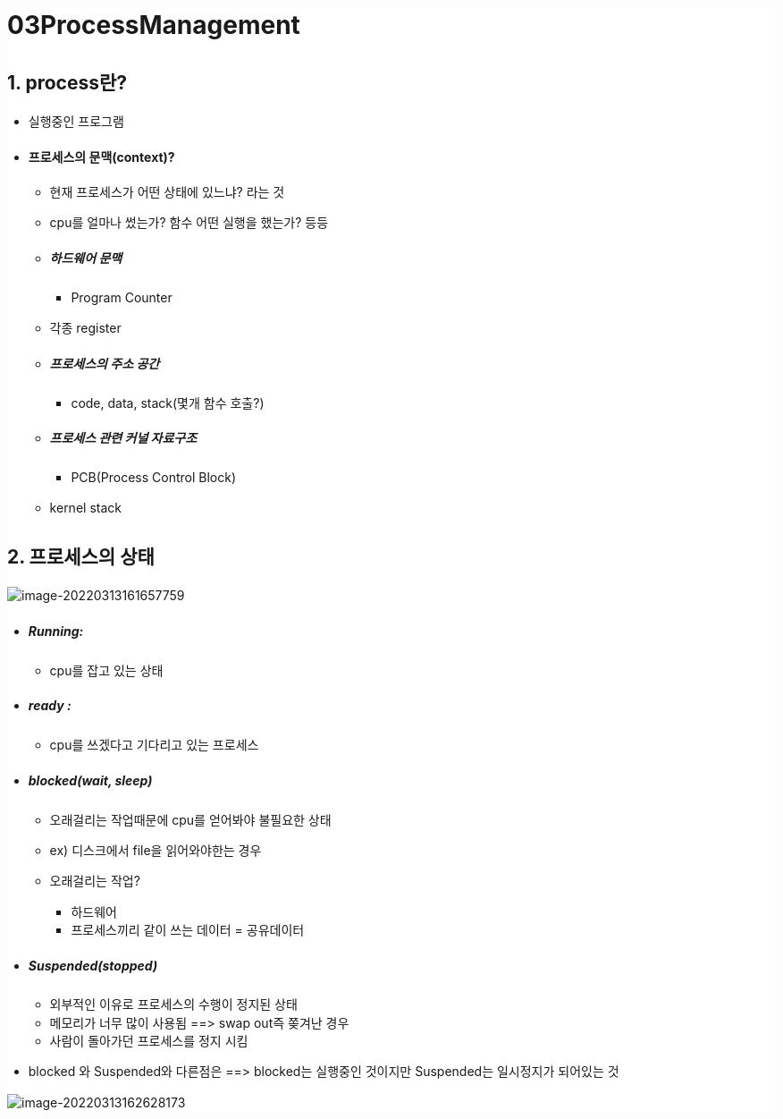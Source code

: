 # 03ProcessManagement

## 1. process란?

- 실행중인 프로그램

- #### 프로세스의 문맥(context)?

  - 현재 프로세스가 어떤 상태에 있느냐? 라는 것

  - cpu를 얼마나 썼는가? 함수 어떤 실행을 했는가? 등등

  - ##### 하드웨어 문맥

    - Program Counter
  - 각종 register
  
  - ##### 프로세스의 주소 공간

    - code, data, stack(몇개 함수 호출?)

  - ##### 프로세스 관련 커널 자료구조

    - PCB(Process Control Block)
  - kernel stack



## 2. 프로세스의 상태

![image-20220313161657759](03_Process_Management.assets/image-20220313161657759.png)

- ##### Running: 

  - cpu를 잡고 있는 상태

- ##### ready : 

  - cpu를 쓰겠다고 기다리고 있는 프로세스

- ##### blocked(wait, sleep)

  - 오래걸리는 작업때문에 cpu를 얻어봐야 불필요한 상태

  - ex) 디스크에서 file을 읽어와야한는 경우
  - 오래걸리는 작업?
    - 하드웨어
    - 프로세스끼리 같이 쓰는 데이터 = 공유데이터

- ##### Suspended(stopped)

  - 외부적인 이유로 프로세스의 수행이 정지된 상태
  - 메모리가 너무 많이 사용됨 ==> swap out즉 쫒겨난 경우
  - 사람이 돌아가던 프로세스를 정지 시킴

- blocked 와 Suspended와 다른점은 ==> blocked는 실행중인 것이지만 Suspended는 일시정지가 되어있는 것

![image-20220313162628173](03_Process_Management.assets/image-20220313162628173.png)
